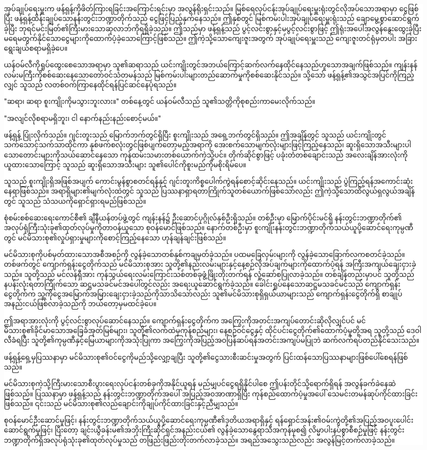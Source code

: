 အုပ်ချုပ်ရေးမှူးက ဖန့်ရှန့်ကိုဖိတ်ကြားရခြင်းအကြောင်းရင်းမှာ အလွန်ရိုးရှင်းသည်။ မြစ်ရေလုပ်ငန်းအုပ်ချုပ်ရေးမှူးရုံးတွင်လိုအပ်သောအရာမှာ ငွေဖြစ်ပြီး ဖန့်ရှန့်ထိန်းချုပ်သောနန်းတွင်းဘဏ္ဍာတိုက်သည် ငွေဖြင့်ပြည့်နှက်နေသည်။ ဤနှစ်တွင် မြစ်ကမ်းပါးအုပ်ချုပ်ရေးမှူးရုံးသည် ချောမွေ့စွာဆောင်ရွက်ခဲ့ပြီး ဘုရင်မင်းမြတ်၏ကြီးမားသောဆုလာဘ်ကိုရရှိခဲ့သည်။ ဤသည်မှာ ဖန့်ရှန့်သည် ပွင့်လင်းစွာနှင့်မပွင့်လင်းစွာဖြင့် ဤရုံးအပေါ်အလွန်နွေးထွေးခဲ့ပြီး မရေမတွက်နိုင်သောငွေများကိုထောက်ပံ့ခဲ့သောကြောင့်ဖြစ်သည်။ ဤကဲ့သို့သောကျေးဇူးအတွက် အုပ်ချုပ်ရေးမှူးသည် ကျေးဇူးတင်ရုံမှတပါး အခြားရွေးချယ်စရာမရှိခဲ့ပေ။

ယန်ဝမ်လီကိုရှုပ်ထွေးစေသောအရာမှာ သူ၏ဆရာသည် ယင်းကျိုးတွင်အဘယ်ကြောင့်ဆက်လက်နေထိုင်နေသည်ဟူသောအချက်ဖြစ်သည်။ ကျန်းနန်လမ်းမကြီးကိုစစ်ဆေးနေသောတော်ဝင်သံတမန်သည် မြစ်ကမ်းပါးများတည်ဆောက်မှုကိုစစ်ဆေးနိုင်သည်။ သို့သော် ဖန့်ရှန့်၏အသွင်အပြင်ကိုကြည့်လျှင် သူသည် လတစ်ဝက်ကြာနေထိုင်ရန်ပြင်ဆင်နေပုံရသည်။

"ဆရာ၊ ဆရာ စူးကျိုးကိုမသွားဘူးလား။" တစ်နေ့တွင် ယန်ဝမ်လီသည် သူ၏သတ္တိကိုစုစည်းကာမေးလိုက်သည်။

"အလျင်လိုစရာမရှိဘူး၊ ငါ နောက်နည်းနည်းစောင့်မယ်။"

ဖန့်ရှန့် ပြုံးလိုက်သည်။ ဂျင်းတူးသည် မြောက်ဘက်တွင်ရှိပြီး စူးကျိုးသည် အရှေ့ဘက်တွင်ရှိသည်။ ဤအချိန်တွင် သူသည် ယင်းကျိုးတွင်သက်သောင့်သက်သာထိုင်ကာ နှစ်ဖက်စလုံးတွင်ဖြစ်ပျက်တော့မည့်အရာကို အေးစက်သောမျက်လုံးများဖြင့်ကြည့်နေသည်၊ ဆူးရှိသောအသီးများပါသောတောင်းများကိုသယ်ဆောင်နေသော ကုန်ထမ်းသမားတစ်ယောက်ကဲ့သို့ပင်။ တိုက်ဆိုင်စွာဖြင့် ပခုံးတံတစ်ချောင်းသည် အလေးချိန်အားလုံးကိုယူထားသောကြောင့် သူသည် ဆူးရှိသောအသီးများ သူ၏ပေါင်ကိုစူးမည်ကိုမစိုးရိမ်ပေ။

သူသည် စူးကျိုးရှိအဖြစ်အပျက် ကောင်းမွန်စွာစတင်ရန်နှင့် ဂျင်းတူးကိစ္စပေါက်ကွဲရန်စောင့်ဆိုင်းနေသည်။ ယင်းကျိုးသည် ပွဲကြည့်ရန်အကောင်းဆုံးနေရာဖြစ်သည်။ အရာရှိများ၏မျက်လုံးထဲတွင် သူသည် ပြဿနာရှာရတာကြိုက်သူတစ်ယောက်ဖြစ်သော်လည်း ဤကဲ့သို့သောထိလွယ်ရှလွယ်အချိန်တွင် သူသည် သံသယကိုရှောင်ရှားရမည်ဖြစ်သည်။

စုံစမ်းစစ်ဆေးရေးကောင်စီ၏ ချီနီယန်တပ်ဖွဲ့တွင် ကျန်းနန်၌ ဦးဆောင်ပုဂ္ဂိုလ်နှစ်ဦးရှိသည်။ တစ်ဦးမှာ မြောက်ပိုင်းမင်ရှိ နန်းတွင်းဘဏ္ဍာတိုက်၏ အလုပ်ရုံကြီးသုံးခု၏ထုတ်လုပ်မှုကိုတာဝန်ယူသော စုဝန်မောင်ဖြစ်သည်။ နောက်တစ်ဦးမှာ စူးကျိုးနန်းတွင်းဘဏ္ဍာတိုက်သယ်ယူပို့ဆောင်ရေးကုမ္ပဏီတွင် မင်မိသားစု၏လှုပ်ရှားမှုများကိုစောင့်ကြည့်နေသော ဟုန်ချန်ချင်းဖြစ်သည်။

မင်မိသားစုကိုပစ်မှတ်ထားသောအစီအစဉ်ကို လွန်ခဲ့သောတစ်နှစ်ကချမှတ်ခဲ့သည်။ ပထမခြေလှမ်းများကို လွန်ခဲ့သောခြောက်လကစတင်ခဲ့သည်။ တစ်ဖက်တွင် ကျောက်ရှန်းငွေတိုက်သည် မင်မိသားစုအား သူတို့၏နည်းလမ်းများနှင့်နေ့စဉ်လိုအပ်ချက်များကိုထောက်ပံ့ရန် အကြီးအကျယ်ချေးငှားခဲ့သည်။ သူတို့သည် မင်လန်ရှီအား ကုန်သွယ်ရေးလမ်းကြောင်းသစ်တစ်ခုဖွံ့ဖြိုးတိုးတက်ရန် လှုံ့ဆော်စပြုလာခဲ့သည်။ တစ်ချိန်တည်းမှာပင် သူတို့သည် နပန်းလုံးရတာကြိုက်သော ဆဋ္ဌမသခင်မင်အပေါ်တွင်လည်း အရေးယူဆောင်ရွက်ခဲ့သည်။ ခေါင်းရှုပ်နေသောဆဋ္ဌမသခင်မင်သည် ကျောက်ရှန်းငွေတိုက်က သူ့ကိုငွေအမြောက်အမြားချေးငှားခဲ့သည်ကိုသာသိသော်လည်း သူ၏မင်မိသားစုရှိရှယ်ယာများသည် ကျောက်ရှန်းငွေတိုက်ရှိ စာချုပ်အနည်းငယ်ဖြစ်လာခဲ့သည်ကို ဘယ်တော့မှမထင်ခဲ့ပေ။

ဤအရာအားလုံးကို ပွင့်လင်းစွာလုပ်ဆောင်နေသည်။ ကျောက်ရှန်းငွေတိုက်က အကြွေးကိုအတင်းအကျပ်တောင်းဆိုလိုလျှင်ပင် မင်မိသားစု၏ခိုင်မာသောအခြေခံအုတ်မြစ်များ၊ သူတို့၏လက်ထဲမှကုန်စည်များ၊ နေ့စဉ်ဝင်ငွေနှင့် ထိုင်ပင်းငွေတိုက်၏ထောက်ပံ့မှုတို့အရ သူတို့သည် ဒေဝါလီခံရပြီး သူတို့၏ကုမ္ပဏီနှင့်မြေယာများကိုအသုံးပြုကာ အကြွေးကိုအပြည့်အဝပြန်ဆပ်ရန်အတင်းအကျပ်မပြုဘဲ ဆက်လက်ရပ်တည်နိုင်သေးသည်။

ဖန့်ရှန့်ရှေ့မှပြဿနာမှာ မင်မိသားစု၏ဝင်ငွေကိုမည်သို့လျှော့ချပြီး သူတို့၏ငွေသားစီးဆင်းမှုအတွက် ပြင်းထန်သောပြဿနာများဖြစ်ပေါ်စေရန်ဖြစ်သည်။

မင်မိသားစုကဲ့သို့ကြီးမားသောစီးပွားရေးလုပ်ငန်းတစ်ခုကိုအနိုင်ယူရန် မည်မျှပင်ငွေရရှိနိုင်ပါစေ ဤပန်းတိုင်သို့ရောက်ရှိရန် အလွန်ခက်ခဲနေဆဲဖြစ်သည်။ ပြဿနာမှာ ဖန့်ရှန့်သည် နန်းတွင်းဘဏ္ဍာတိုက်အပေါ် အပြည့်အဝအာဏာရှိပြီး ကုန်စည်ထောက်ပံ့မှုအပေါ် သေမင်းတမန်ဆုပ်ကိုင်ထားခြင်းဖြစ်သည်။ ၎င်းသည် မင်မိသားစု၏လည်ချောင်းကိုချုပ်ကိုင်ထားခြင်းနှင့်ညီမျှသည်။

စုဝန်မောင်ဦးဆောင်မှုဖြင့်၊ နန်းတွင်းဘဏ္ဍာတိုက်သယ်ယူပို့ဆောင်ရေးကုမ္ပဏီ၏ဒုတိယအရာရှိနှင့် ရန်ရှောင်အန်း၏ဝမ်းကွဲတို့၏အပြည့်အဝပူးပေါင်းဆောင်ရွက်မှုဖြင့်၊ ပြီးတော့ ချင်းယွီခန်းမ၏အဘိုးကြီးဆိုင်ရှင်အနည်းငယ်၏ လွန်ခဲ့သောနွေရာသီအကုန်မှစ၍ လိမ္မာပါးနပ်စွာစီစဉ်မှုဖြင့် နန်းတွင်းဘဏ္ဍာတိုက်ရှိအလုပ်ရုံသုံးခု၏ထုတ်လုပ်မှုသည် တဖြည်းဖြည်းတိုးတက်လာခဲ့သည်။ အရည်အသွေးသည်လည်း အလွန်မြင့်တက်လာခဲ့သည်။
